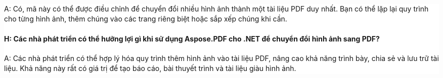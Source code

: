 A: Có, mã này có thể được điều chỉnh để chuyển đổi nhiều hình ảnh thành một tài liệu PDF duy nhất. Bạn có thể lặp lại quy trình cho từng hình ảnh, thêm chúng vào các trang riêng biệt hoặc sắp xếp chúng khi cần.

#### H: Các nhà phát triển có thể hưởng lợi gì khi sử dụng Aspose.PDF cho .NET để chuyển đổi hình ảnh sang PDF?

A: Các nhà phát triển có thể hợp lý hóa quy trình thêm hình ảnh vào tài liệu PDF, nâng cao khả năng trình bày, chia sẻ và lưu trữ tài liệu. Khả năng này rất có giá trị để tạo báo cáo, bài thuyết trình và tài liệu giàu hình ảnh.